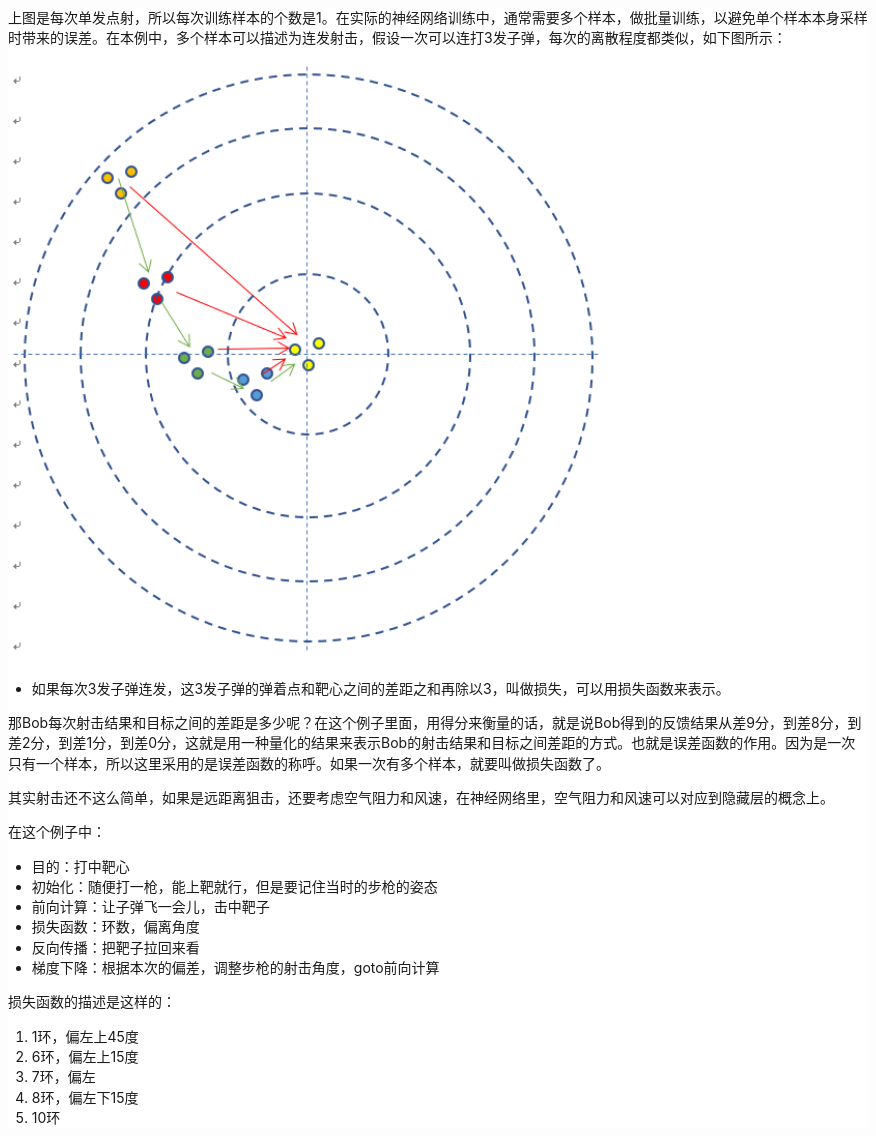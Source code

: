 上图是每次单发点射，所以每次训练样本的个数是1。在实际的神经网络训练中，通常需要多个样本，做批量训练，以避免单个样本本身采样时带来的误差。在本例中，多个样本可以描述为连发射击，假设一次可以连打3发子弹，每次的离散程度都类似，如下图所示：

<img src="../Images/2/target2.png" width="600" ch="500" />

-  如果每次3发子弹连发，这3发子弹的弹着点和靶心之间的差距之和再除以3，叫做损失，可以用损失函数来表示。

那Bob每次射击结果和目标之间的差距是多少呢？在这个例子里面，用得分来衡量的话，就是说Bob得到的反馈结果从差9分，到差8分，到差2分，到差1分，到差0分，这就是用一种量化的结果来表示Bob的射击结果和目标之间差距的方式。也就是误差函数的作用。因为是一次只有一个样本，所以这里采用的是误差函数的称呼。如果一次有多个样本，就要叫做损失函数了。

其实射击还不这么简单，如果是远距离狙击，还要考虑空气阻力和风速，在神经网络里，空气阻力和风速可以对应到隐藏层的概念上。

在这个例子中：
- 目的：打中靶心
- 初始化：随便打一枪，能上靶就行，但是要记住当时的步枪的姿态
- 前向计算：让子弹飞一会儿，击中靶子
- 损失函数：环数，偏离角度
- 反向传播：把靶子拉回来看
- 梯度下降：根据本次的偏差，调整步枪的射击角度，goto前向计算

损失函数的描述是这样的：
1. 1环，偏左上45度
2. 6环，偏左上15度
3. 7环，偏左
4. 8环，偏左下15度
5. 10环
